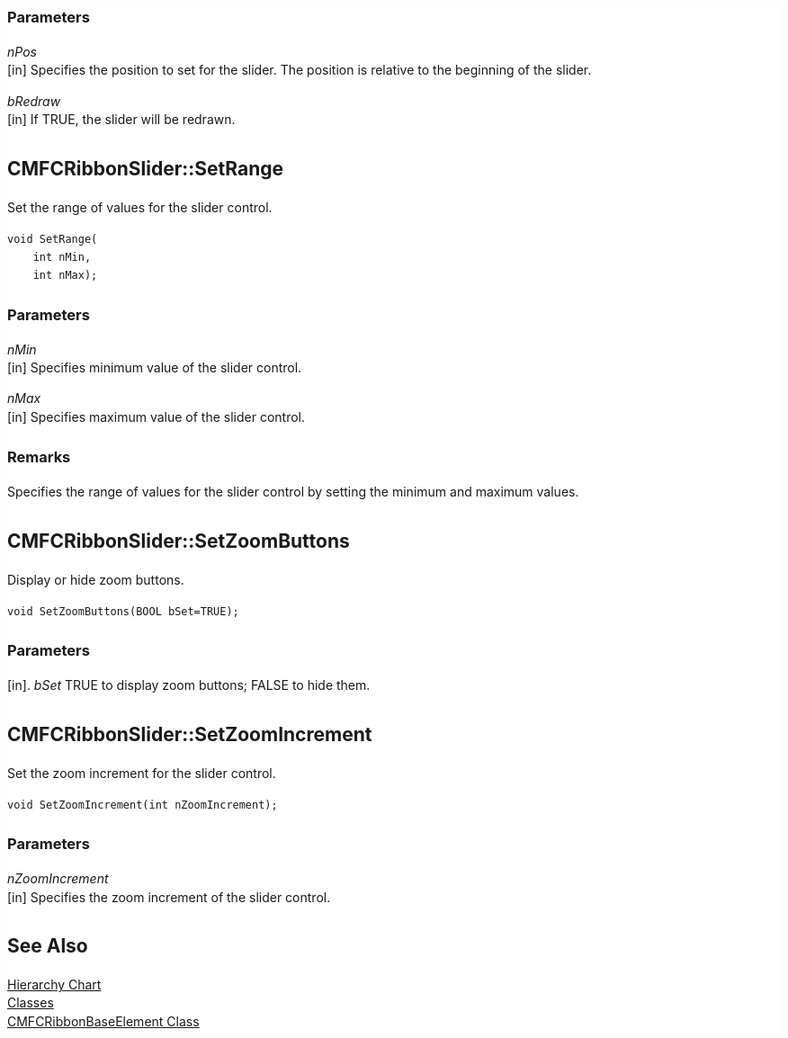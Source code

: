 ### Parameters

*nPos*<br/>
[in] Specifies the position to set for the slider. The position is relative to the beginning of the slider.

*bRedraw*<br/>
[in] If TRUE, the slider will be redrawn.

##  <a name="setrange"></a>  CMFCRibbonSlider::SetRange

Set the range of values for the slider control.

```
void SetRange(
    int nMin,
    int nMax);
```

### Parameters

*nMin*<br/>
[in] Specifies minimum value of the slider control.

*nMax*<br/>
[in] Specifies maximum value of the slider control.

### Remarks

Specifies the range of values for the slider control by setting the minimum and maximum values.

##  <a name="setzoombuttons"></a>  CMFCRibbonSlider::SetZoomButtons

Display or hide zoom buttons.

```
void SetZoomButtons(BOOL bSet=TRUE);
```

### Parameters

[in]. *bSet*
TRUE to display zoom buttons; FALSE to hide them.

##  <a name="setzoomincrement"></a>  CMFCRibbonSlider::SetZoomIncrement

Set the zoom increment for the slider control.

```
void SetZoomIncrement(int nZoomIncrement);
```

### Parameters

*nZoomIncrement*<br/>
[in] Specifies the zoom increment of the slider control.

## See Also

[Hierarchy Chart](../../mfc/hierarchy-chart.md)<br/>
[Classes](../../mfc/reference/mfc-classes.md)<br/>
[CMFCRibbonBaseElement Class](../../mfc/reference/cmfcribbonbaseelement-class.md)
